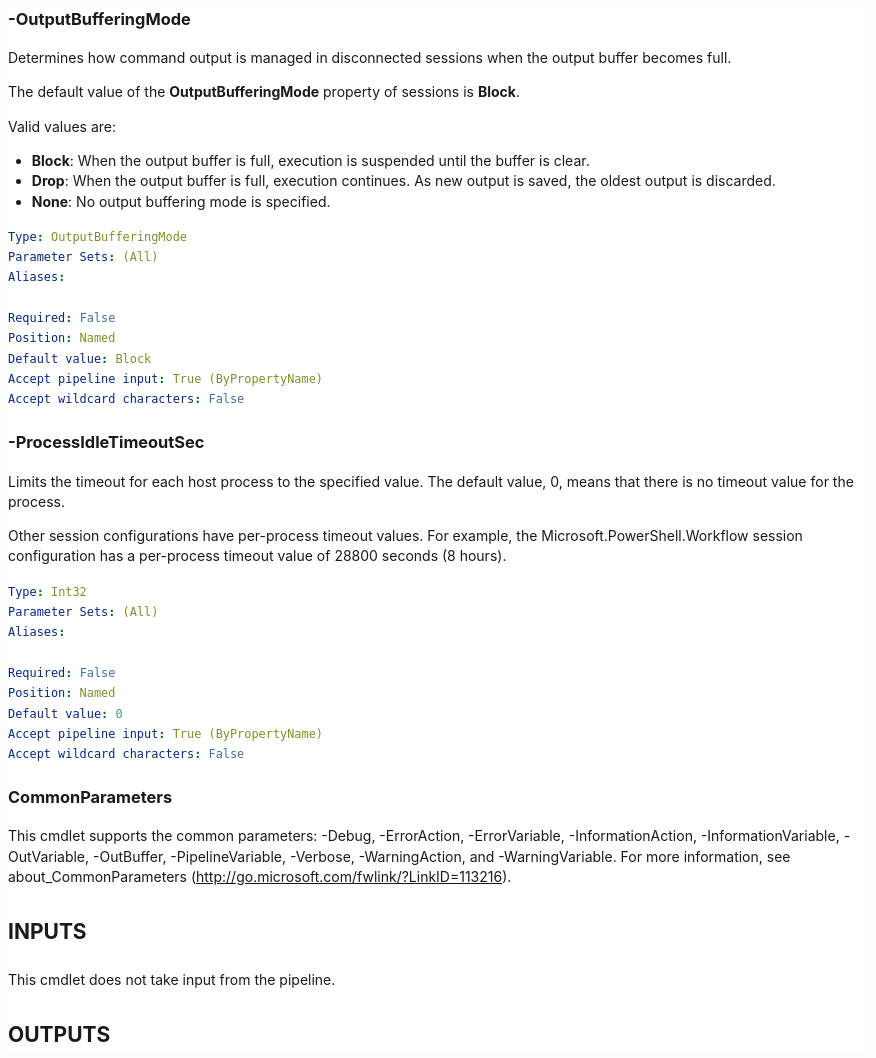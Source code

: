 ### -OutputBufferingMode
Determines how command output is managed in disconnected sessions when the output buffer becomes full.

The default value of the **OutputBufferingMode** property of sessions is **Block**.

Valid values are:

- **Block**: When the output buffer is full, execution is suspended until the buffer is clear.
- **Drop**: When the output buffer is full, execution continues. As new output is saved, the oldest output is discarded.
- **None**: No output buffering mode is specified.

```yaml
Type: OutputBufferingMode
Parameter Sets: (All)
Aliases: 

Required: False
Position: Named
Default value: Block
Accept pipeline input: True (ByPropertyName)
Accept wildcard characters: False
```

### -ProcessIdleTimeoutSec
Limits the timeout for each host process to the specified value.
The default value, 0, means that there is no timeout value for the process.

Other session configurations have per-process timeout values.
For example, the Microsoft.PowerShell.Workflow session configuration has a per-process timeout value of 28800 seconds (8 hours).

```yaml
Type: Int32
Parameter Sets: (All)
Aliases: 

Required: False
Position: Named
Default value: 0
Accept pipeline input: True (ByPropertyName)
Accept wildcard characters: False
```

### CommonParameters
This cmdlet supports the common parameters: -Debug, -ErrorAction, -ErrorVariable, -InformationAction, -InformationVariable, -OutVariable, -OutBuffer, -PipelineVariable, -Verbose, -WarningAction, and -WarningVariable. For more information, see about_CommonParameters (http://go.microsoft.com/fwlink/?LinkID=113216).
## INPUTS

###  
This cmdlet does not take input from the pipeline.
## OUTPUTS

